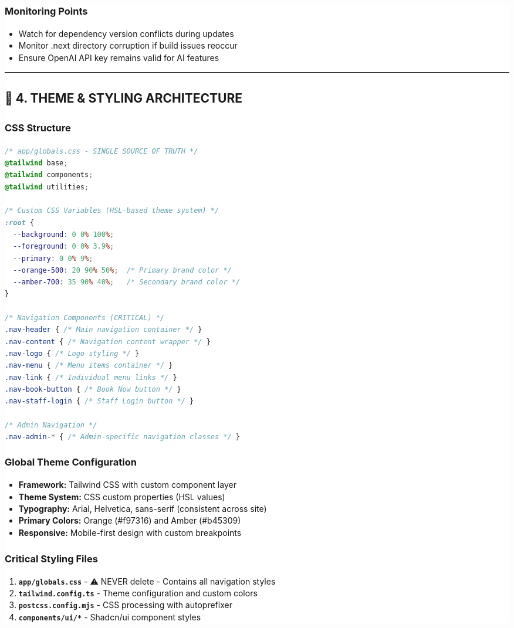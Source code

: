 ### **Monitoring Points**
- Watch for dependency version conflicts during updates
- Monitor .next directory corruption if build issues reoccur
- Ensure OpenAI API key remains valid for AI features

---

## 🎨 **4. THEME & STYLING ARCHITECTURE**

### **CSS Structure**
```css
/* app/globals.css - SINGLE SOURCE OF TRUTH */
@tailwind base;
@tailwind components;
@tailwind utilities;

/* Custom CSS Variables (HSL-based theme system) */
:root {
  --background: 0 0% 100%;
  --foreground: 0 0% 3.9%;
  --primary: 0 0% 9%;
  --orange-500: 20 90% 50%;  /* Primary brand color */
  --amber-700: 35 90% 40%;   /* Secondary brand color */
}

/* Navigation Components (CRITICAL) */
.nav-header { /* Main navigation container */ }
.nav-content { /* Navigation content wrapper */ }
.nav-logo { /* Logo styling */ }
.nav-menu { /* Menu items container */ }
.nav-link { /* Individual menu links */ }
.nav-book-button { /* Book Now button */ }
.nav-staff-login { /* Staff Login button */ }

/* Admin Navigation */
.nav-admin-* { /* Admin-specific navigation classes */ }
```

### **Global Theme Configuration**
- **Framework:** Tailwind CSS with custom component layer
- **Theme System:** CSS custom properties (HSL values)
- **Typography:** Arial, Helvetica, sans-serif (consistent across site)
- **Primary Colors:** Orange (#f97316) and Amber (#b45309)
- **Responsive:** Mobile-first design with custom breakpoints

### **Critical Styling Files**
1. **`app/globals.css`** - ⚠️ NEVER delete - Contains all navigation styles
2. **`tailwind.config.ts`** - Theme configuration and custom colors
3. **`postcss.config.mjs`** - CSS processing with autoprefixer
4. **`components/ui/*`** - Shadcn/ui component styles
